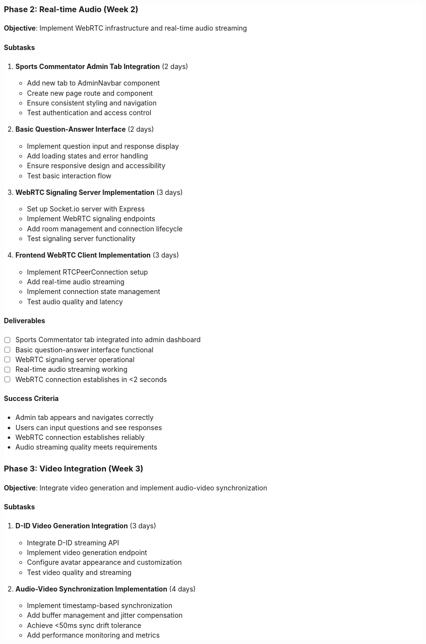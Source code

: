 ### Phase 2: Real-time Audio (Week 2)
**Objective**: Implement WebRTC infrastructure and real-time audio streaming

#### Subtasks
1. **Sports Commentator Admin Tab Integration** (2 days)
   - Add new tab to AdminNavbar component
   - Create new page route and component
   - Ensure consistent styling and navigation
   - Test authentication and access control

2. **Basic Question-Answer Interface** (2 days)
   - Implement question input and response display
   - Add loading states and error handling
   - Ensure responsive design and accessibility
   - Test basic interaction flow

3. **WebRTC Signaling Server Implementation** (3 days)
   - Set up Socket.io server with Express
   - Implement WebRTC signaling endpoints
   - Add room management and connection lifecycle
   - Test signaling server functionality

4. **Frontend WebRTC Client Implementation** (3 days)
   - Implement RTCPeerConnection setup
   - Add real-time audio streaming
   - Implement connection state management
   - Test audio quality and latency

#### Deliverables
- [ ] Sports Commentator tab integrated into admin dashboard
- [ ] Basic question-answer interface functional
- [ ] WebRTC signaling server operational
- [ ] Real-time audio streaming working
- [ ] WebRTC connection establishes in <2 seconds

#### Success Criteria
- Admin tab appears and navigates correctly
- Users can input questions and see responses
- WebRTC connection establishes reliably
- Audio streaming quality meets requirements

### Phase 3: Video Integration (Week 3)
**Objective**: Integrate video generation and implement audio-video synchronization

#### Subtasks
1. **D-ID Video Generation Integration** (3 days)
   - Integrate D-ID streaming API
   - Implement video generation endpoint
   - Configure avatar appearance and customization
   - Test video quality and streaming

2. **Audio-Video Synchronization Implementation** (4 days)
   - Implement timestamp-based synchronization
   - Add buffer management and jitter compensation
   - Achieve <50ms sync drift tolerance
   - Add performance monitoring and metrics
